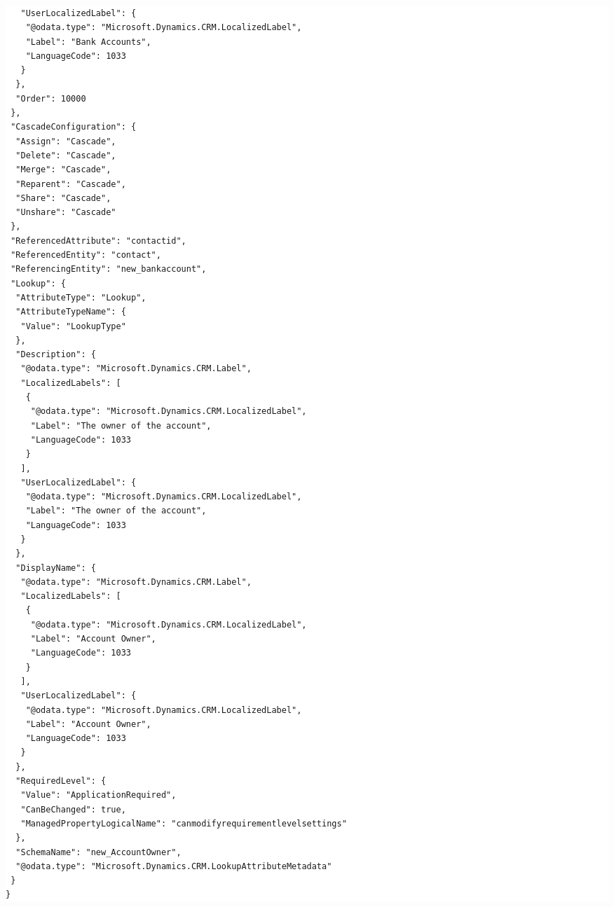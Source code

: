 ```http 
   "UserLocalizedLabel": {  
    "@odata.type": "Microsoft.Dynamics.CRM.LocalizedLabel",  
    "Label": "Bank Accounts",  
    "LanguageCode": 1033  
   }  
  },  
  "Order": 10000  
 },  
 "CascadeConfiguration": {  
  "Assign": "Cascade",  
  "Delete": "Cascade",  
  "Merge": "Cascade",  
  "Reparent": "Cascade",  
  "Share": "Cascade",  
  "Unshare": "Cascade"  
 },  
 "ReferencedAttribute": "contactid",  
 "ReferencedEntity": "contact",  
 "ReferencingEntity": "new_bankaccount",  
 "Lookup": {  
  "AttributeType": "Lookup",  
  "AttributeTypeName": {  
   "Value": "LookupType"  
  },  
  "Description": {  
   "@odata.type": "Microsoft.Dynamics.CRM.Label",  
   "LocalizedLabels": [  
    {  
     "@odata.type": "Microsoft.Dynamics.CRM.LocalizedLabel",  
     "Label": "The owner of the account",  
     "LanguageCode": 1033  
    }  
   ],  
   "UserLocalizedLabel": {  
    "@odata.type": "Microsoft.Dynamics.CRM.LocalizedLabel",  
    "Label": "The owner of the account",  
    "LanguageCode": 1033  
   }  
  },  
  "DisplayName": {  
   "@odata.type": "Microsoft.Dynamics.CRM.Label",  
   "LocalizedLabels": [  
    {  
     "@odata.type": "Microsoft.Dynamics.CRM.LocalizedLabel",  
     "Label": "Account Owner",  
     "LanguageCode": 1033  
    }  
   ],  
   "UserLocalizedLabel": {  
    "@odata.type": "Microsoft.Dynamics.CRM.LocalizedLabel",  
    "Label": "Account Owner",  
    "LanguageCode": 1033  
   }  
  },  
  "RequiredLevel": {  
   "Value": "ApplicationRequired",  
   "CanBeChanged": true,  
   "ManagedPropertyLogicalName": "canmodifyrequirementlevelsettings"  
  },  
  "SchemaName": "new_AccountOwner",  
  "@odata.type": "Microsoft.Dynamics.CRM.LookupAttributeMetadata"  
 }  
}  
```